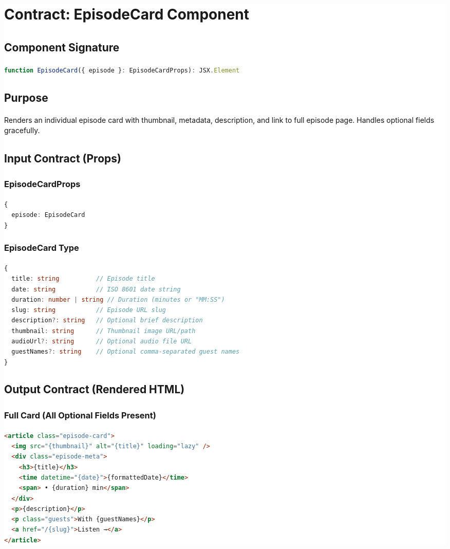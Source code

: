 # Contract: EpisodeCard Component

## Component Signature
```typescript
function EpisodeCard({ episode }: EpisodeCardProps): JSX.Element
```

## Purpose
Renders an individual episode card with thumbnail, metadata, description, and link to full episode page. Handles optional fields gracefully.

## Input Contract (Props)

### EpisodeCardProps
```typescript
{
  episode: EpisodeCard
}
```

### EpisodeCard Type
```typescript
{
  title: string          // Episode title
  date: string           // ISO 8601 date string
  duration: number | string // Duration (minutes or "MM:SS")
  slug: string           // Episode URL slug
  description?: string   // Optional brief description
  thumbnail: string      // Thumbnail image URL/path
  audioUrl?: string      // Optional audio file URL
  guestNames?: string    // Optional comma-separated guest names
}
```

## Output Contract (Rendered HTML)

### Full Card (All Optional Fields Present)
```html
<article class="episode-card">
  <img src="{thumbnail}" alt="{title}" loading="lazy" />
  <div class="episode-meta">
    <h3>{title}</h3>
    <time datetime="{date}">{formattedDate}</time>
    <span> • {duration} min</span>
  </div>
  <p>{description}</p>
  <p class="guests">With {guestNames}</p>
  <a href="/{slug}">Listen →</a>
</article>
```
